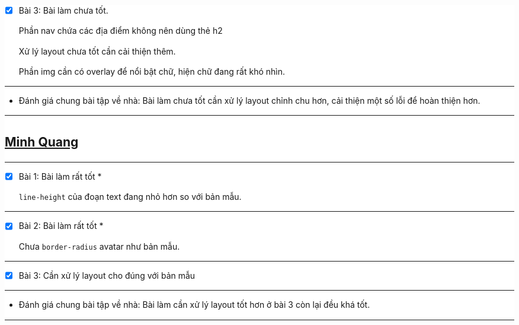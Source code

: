 
- [x] Bài 3: Bài làm chưa tốt.

  Phần nav chứa các địa điểm không nên dùng thẻ h2

  Xử lý layout chưa tốt cần cải thiện thêm.

  Phần img cần có overlay để nổi bật chữ, hiện chữ đang rất khó nhìn.

---

- Đánh giá chung bài tập về nhà: Bài làm chưa tốt cần xử lý layout chỉnh chu hơn, cải thiện một số lỗi để hoàn thiện hơn.

---

## [Minh Quang](https://github.com/taminhquang13/BT_F8.git)

---

- [x] Bài 1: Bài làm rất tốt \*

  `line-height` của đoạn text đang nhỏ hơn so với bản mẫu.

---

- [x] Bài 2: Bài làm rất tốt \*

  Chưa `border-radius` avatar như bản mẫu.

---

- [x] Bài 3: Cần xử lý layout cho đúng với bản mẫu

---

- Đánh giá chung bài tập về nhà: Bài làm cần xử lý layout tốt hơn ở bài 3 còn lại đều khá tốt.

---

